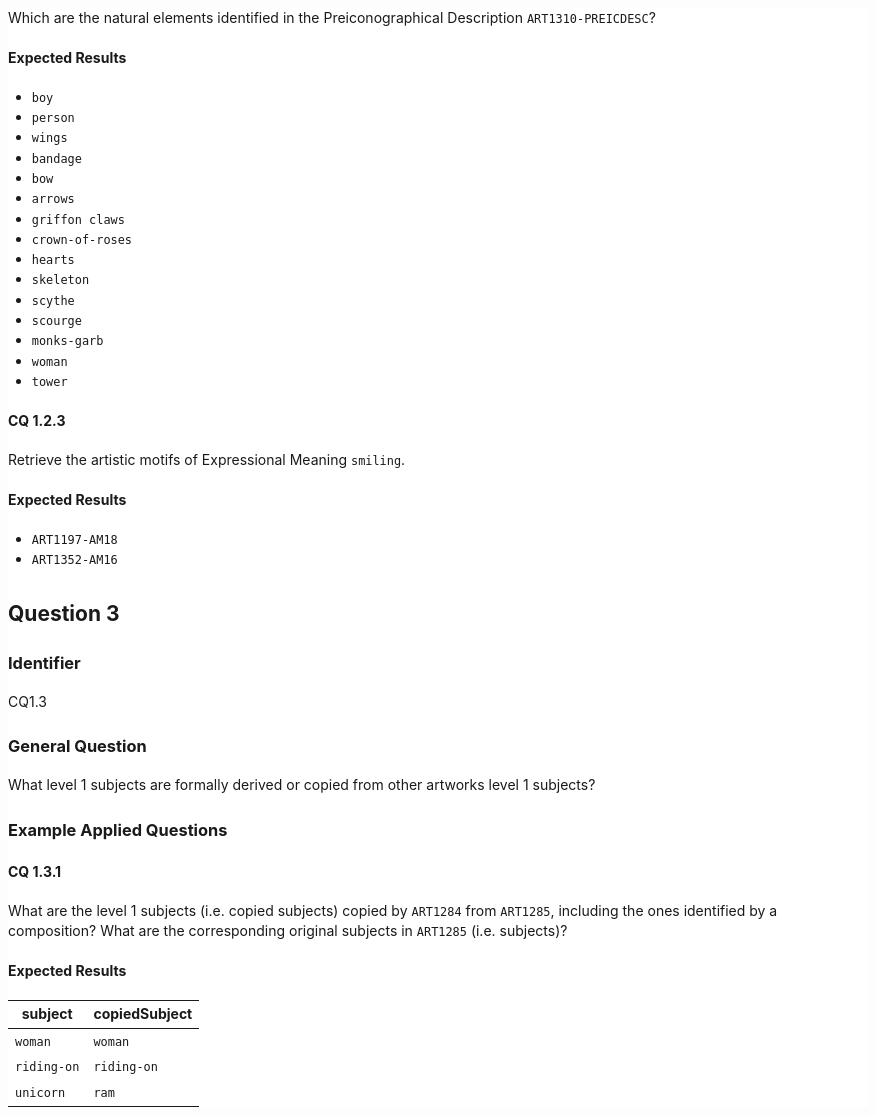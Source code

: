 Which are the natural elements identified in the Preiconographical Description `ART1310-PREICDESC`?

#### Expected Results

* `boy`
* `person` 
* `wings`
* `bandage`
* `bow`
* `arrows`
* `griffon claws`
* `crown-of-roses`
* `hearts`
* `skeleton`
* `scythe`
* `scourge`
* `monks-garb`
* `woman`
* `tower`

#### CQ 1.2.3

Retrieve the artistic motifs of Expressional Meaning `smiling`.

#### Expected Results

* `ART1197-AM18`
* `ART1352-AM16`

## Question 3

### Identifier

CQ1.3

### General Question

What level 1 subjects are formally derived or copied from other artworks level 1 subjects?

### Example Applied Questions

#### CQ 1.3.1
What are the level 1 subjects (i.e. copied subjects) copied by `ART1284` from `ART1285`, including the ones identified by a composition? What are the corresponding original subjects in `ART1285` (i.e. subjects)?

#### Expected Results 

| **subject**    | **copiedSubject**|
|----------------|------------------|
| `woman`          | `woman`            |
| `riding-on`      |`riding-on`         |  
| `unicorn`        | `ram`              |  
